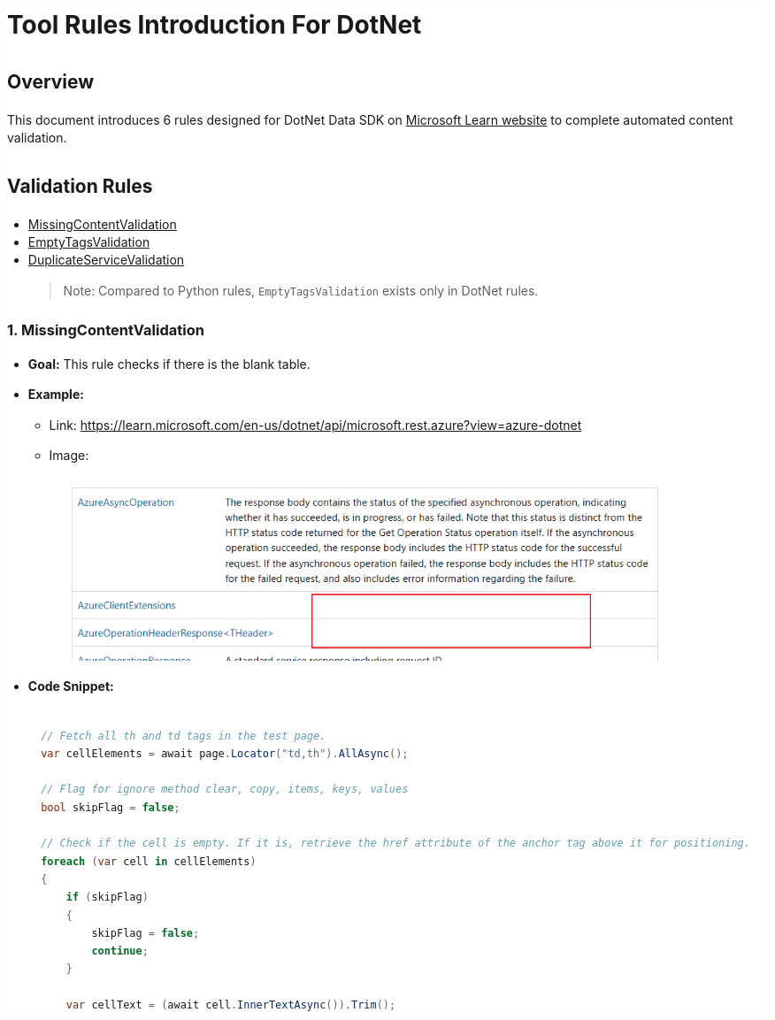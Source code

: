 # Tool Rules Introduction For DotNet

## Overview

This document introduces 6 rules designed for DotNet Data SDK on [Microsoft Learn website](https://learn.microsoft.com/en-us/dotnet/api/overview/azure/?view=azure-dotnet) to complete automated content validation.

## Validation Rules

- [MissingContentValidation](#1-missingcontentvalidation)
- [EmptyTagsValidation](#2-emptytagsvalidation)
- [DuplicateServiceValidation](#3-duplicateservicevalidation)
  > Note: Compared to Python rules, `EmptyTagsValidation` exists only in DotNet rules.


### 1. MissingContentValidation

- **Goal:**
  This rule checks if there is the blank table.

- **Example:**

  - Link:
    https://learn.microsoft.com/en-us/dotnet/api/microsoft.rest.azure?view=azure-dotnet
  - Image:

    &nbsp;<img src="./image/dotnet-sdk/image-MissingContentValidation.png" alt="MissingContentValidation" style="width:700px">

- **Code Snippet:**

  ```csharp

    // Fetch all th and td tags in the test page.
    var cellElements = await page.Locator("td,th").AllAsync();

    // Flag for ignore method clear, copy, items, keys, values
    bool skipFlag = false;

    // Check if the cell is empty. If it is, retrieve the href attribute of the anchor tag above it for positioning.
    foreach (var cell in cellElements)
    {
        if (skipFlag)
        {
            skipFlag = false;
            continue;
        }

        var cellText = (await cell.InnerTextAsync()).Trim();

  ```